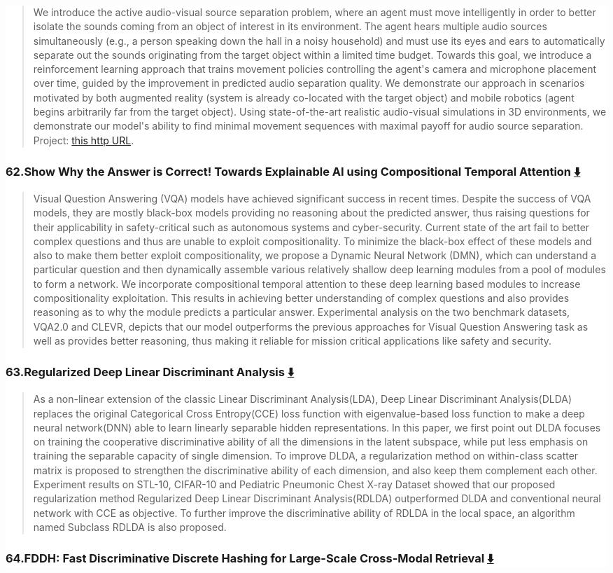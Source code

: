 >  We introduce the active audio-visual source separation problem, where an agent must move intelligently in order to better isolate the sounds coming from an object of interest in its environment. The agent hears multiple audio sources simultaneously (e.g., a person speaking down the hall in a noisy household) and must use its eyes and ears to automatically separate out the sounds originating from the target object within a limited time budget. Towards this goal, we introduce a reinforcement learning approach that trains movement policies controlling the agent's camera and microphone placement over time, guided by the improvement in predicted audio separation quality. We demonstrate our approach in scenarios motivated by both augmented reality (system is already co-located with the target object) and mobile robotics (agent begins arbitrarily far from the target object). Using state-of-the-art realistic audio-visual simulations in 3D environments, we demonstrate our model's ability to find minimal movement sequences with maximal payoff for audio source separation. Project: <a class="link-external link-http" href="http://vision.cs.utexas.edu/projects/move2hear" rel="external noopener nofollow">this http URL</a>.      
### 62.Show Why the Answer is Correct! Towards Explainable AI using Compositional Temporal Attention  [ :arrow_down: ](https://arxiv.org/pdf/2105.07141.pdf)
>  Visual Question Answering (VQA) models have achieved significant success in recent times. Despite the success of VQA models, they are mostly black-box models providing no reasoning about the predicted answer, thus raising questions for their applicability in safety-critical such as autonomous systems and cyber-security. Current state of the art fail to better complex questions and thus are unable to exploit compositionality. To minimize the black-box effect of these models and also to make them better exploit compositionality, we propose a Dynamic Neural Network (DMN), which can understand a particular question and then dynamically assemble various relatively shallow deep learning modules from a pool of modules to form a network. We incorporate compositional temporal attention to these deep learning based modules to increase compositionality exploitation. This results in achieving better understanding of complex questions and also provides reasoning as to why the module predicts a particular answer. Experimental analysis on the two benchmark datasets, VQA2.0 and CLEVR, depicts that our model outperforms the previous approaches for Visual Question Answering task as well as provides better reasoning, thus making it reliable for mission critical applications like safety and security.      
### 63.Regularized Deep Linear Discriminant Analysis  [ :arrow_down: ](https://arxiv.org/pdf/2105.07129.pdf)
>  As a non-linear extension of the classic Linear Discriminant Analysis(LDA), Deep Linear Discriminant Analysis(DLDA) replaces the original Categorical Cross Entropy(CCE) loss function with eigenvalue-based loss function to make a deep neural network(DNN) able to learn linearly separable hidden representations. In this paper, we first point out DLDA focuses on training the cooperative discriminative ability of all the dimensions in the latent subspace, while put less emphasis on training the separable capacity of single dimension. To improve DLDA, a regularization method on within-class scatter matrix is proposed to strengthen the discriminative ability of each dimension, and also keep them complement each other. Experiment results on STL-10, CIFAR-10 and Pediatric Pneumonic Chest X-ray Dataset showed that our proposed regularization method Regularized Deep Linear Discriminant Analysis(RDLDA) outperformed DLDA and conventional neural network with CCE as objective. To further improve the discriminative ability of RDLDA in the local space, an algorithm named Subclass RDLDA is also proposed.      
### 64.FDDH: Fast Discriminative Discrete Hashing for Large-Scale Cross-Modal Retrieval  [ :arrow_down: ](https://arxiv.org/pdf/2105.07128.pdf)